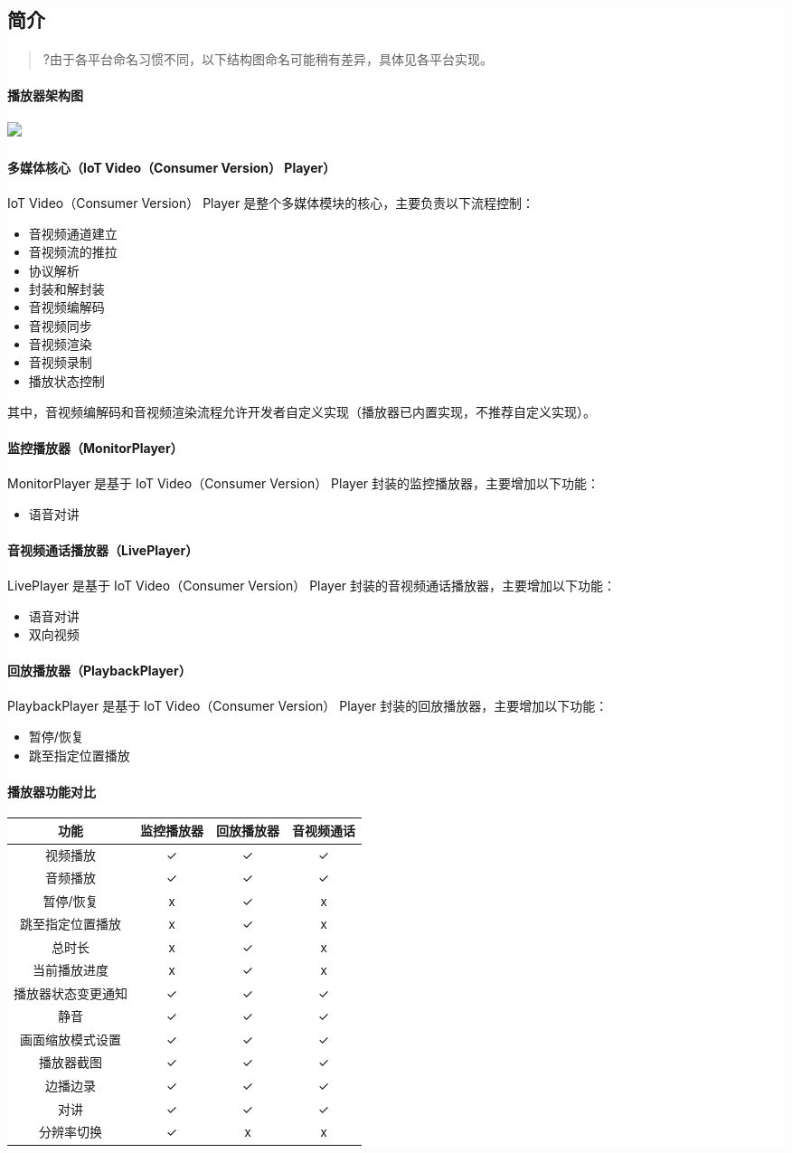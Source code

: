

## 简介

>?由于各平台命名习惯不同，以下结构图命名可能稍有差异，具体见各平台实现。

#### 播放器架构图
![](https://main.qcloudimg.com/raw/9ce40033184cc0e494227dae049f7555.png)

#### 多媒体核心（IoT Video（Consumer Version） Player）
IoT Video（Consumer Version） Player 是整个多媒体模块的核心，主要负责以下流程控制：
- 音视频通道建立
- 音视频流的推拉
- 协议解析
- 封装和解封装
- 音视频编解码
- 音视频同步
- 音视频渲染
- 音视频录制
- 播放状态控制

其中，音视频编解码和音视频渲染流程允许开发者自定义实现（播放器已内置实现，不推荐自定义实现）。  

#### 监控播放器（MonitorPlayer）
MonitorPlayer 是基于 IoT Video（Consumer Version） Player 封装的监控播放器，主要增加以下功能：
- 语音对讲

#### 音视频通话播放器（LivePlayer）
LivePlayer 是基于 IoT Video（Consumer Version） Player 封装的音视频通话播放器，主要增加以下功能：
- 语音对讲
- 双向视频

#### 回放播放器（PlaybackPlayer）
PlaybackPlayer 是基于 IoT Video（Consumer Version） Player 封装的回放播放器，主要增加以下功能：
- 暂停/恢复
- 跳至指定位置播放


#### 播放器功能对比

|      功能          | 监控播放器 | 回放播放器     | 音视频通话 |
| :----------------: | :--------: | :------------: | :--------: |
|      视频播放      |     ✓      |       ✓        |     ✓      |
|      音频播放      |     ✓      |       ✓        |     ✓      |
|     暂停/恢复      |     x      |       ✓        |     x      |
|  跳至指定位置播放  |     x      |       ✓        |     x      |
|       总时长       |     x      |       ✓        |     x      |
|    当前播放进度    |     x      |       ✓        |     x      |
| 播放器状态变更通知 |     ✓      |       ✓        |     ✓      |
|       静音        |     ✓      |       ✓        |     ✓      |
|  画面缩放模式设置  |     ✓      |       ✓        |     ✓      |
|     播放器截图     |     ✓      |       ✓        |     ✓      |
|      边播边录      |     ✓      |       ✓        |     ✓      |
|        对讲        |     ✓      |       ✓        |     ✓      |
|   分辨率切换        |     ✓      |       x        |     x      |